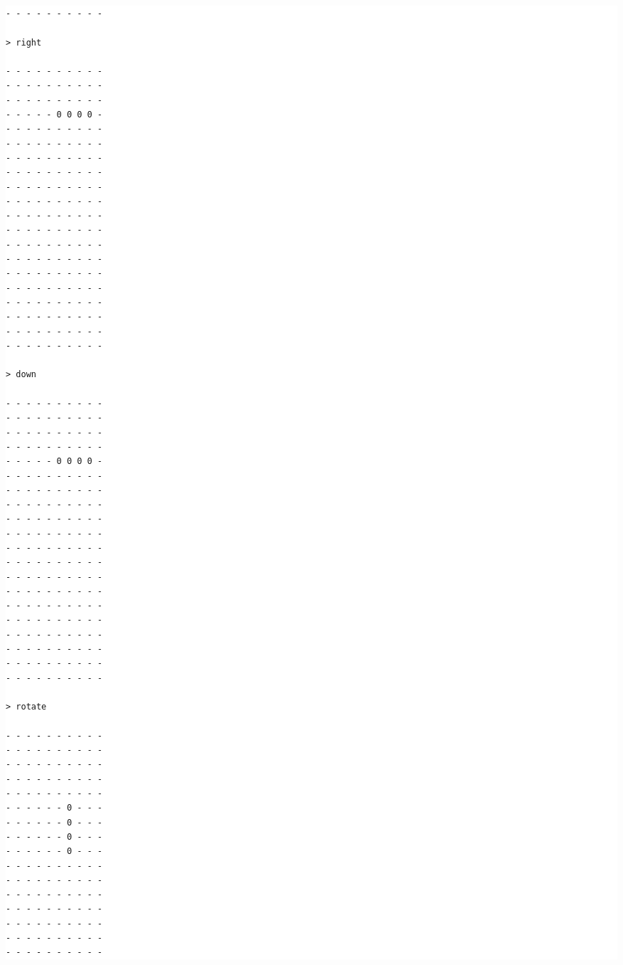     - - - - - - - - - -
    
    > right
    
    - - - - - - - - - -
    - - - - - - - - - -
    - - - - - - - - - -
    - - - - - 0 0 0 0 -
    - - - - - - - - - -
    - - - - - - - - - -
    - - - - - - - - - -
    - - - - - - - - - -
    - - - - - - - - - -
    - - - - - - - - - -
    - - - - - - - - - -
    - - - - - - - - - -
    - - - - - - - - - -
    - - - - - - - - - -
    - - - - - - - - - -
    - - - - - - - - - -
    - - - - - - - - - -
    - - - - - - - - - -
    - - - - - - - - - -
    - - - - - - - - - -
    
    > down
    
    - - - - - - - - - -
    - - - - - - - - - -
    - - - - - - - - - -
    - - - - - - - - - -
    - - - - - 0 0 0 0 -
    - - - - - - - - - -
    - - - - - - - - - -
    - - - - - - - - - -
    - - - - - - - - - -
    - - - - - - - - - -
    - - - - - - - - - -
    - - - - - - - - - -
    - - - - - - - - - -
    - - - - - - - - - -
    - - - - - - - - - -
    - - - - - - - - - -
    - - - - - - - - - -
    - - - - - - - - - -
    - - - - - - - - - -
    - - - - - - - - - -
    
    > rotate
    
    - - - - - - - - - -
    - - - - - - - - - -
    - - - - - - - - - -
    - - - - - - - - - -
    - - - - - - - - - -
    - - - - - - 0 - - -
    - - - - - - 0 - - -
    - - - - - - 0 - - -
    - - - - - - 0 - - -
    - - - - - - - - - -
    - - - - - - - - - -
    - - - - - - - - - -
    - - - - - - - - - -
    - - - - - - - - - -
    - - - - - - - - - -
    - - - - - - - - - -